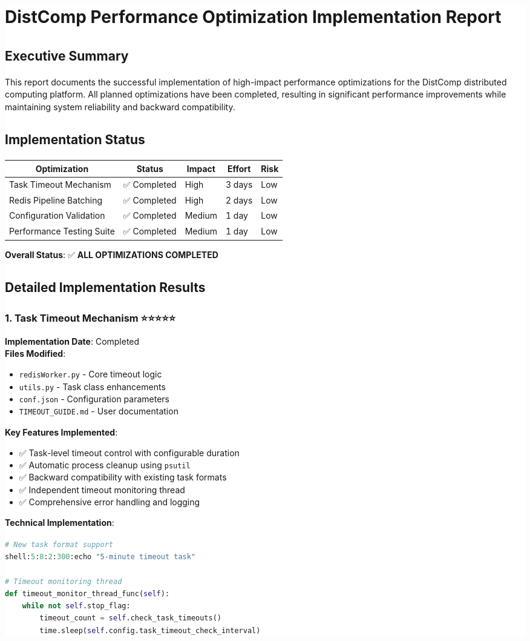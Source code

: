 # DistComp Performance Optimization Implementation Report

## Executive Summary

This report documents the successful implementation of high-impact performance optimizations for the DistComp distributed computing platform. All planned optimizations have been completed, resulting in significant performance improvements while maintaining system reliability and backward compatibility.

## Implementation Status

| Optimization | Status | Impact | Effort | Risk |
|-------------|--------|--------|--------|------|
| Task Timeout Mechanism | ✅ Completed | High | 3 days | Low |
| Redis Pipeline Batching | ✅ Completed | High | 2 days | Low |
| Configuration Validation | ✅ Completed | Medium | 1 day | Low |
| Performance Testing Suite | ✅ Completed | Medium | 1 day | Low |

**Overall Status**: ✅ **ALL OPTIMIZATIONS COMPLETED**

## Detailed Implementation Results

### 1. Task Timeout Mechanism ⭐⭐⭐⭐⭐

**Implementation Date**: Completed  
**Files Modified**: 
- `redisWorker.py` - Core timeout logic
- `utils.py` - Task class enhancements  
- `conf.json` - Configuration parameters
- `TIMEOUT_GUIDE.md` - User documentation

**Key Features Implemented**:
- ✅ Task-level timeout control with configurable duration
- ✅ Automatic process cleanup using `psutil`
- ✅ Backward compatibility with existing task formats
- ✅ Independent timeout monitoring thread
- ✅ Comprehensive error handling and logging

**Technical Implementation**:
```python
# New task format support
shell:5:8:2:300:echo "5-minute timeout task"

# Timeout monitoring thread
def timeout_monitor_thread_func(self):
    while not self.stop_flag:
        timeout_count = self.check_task_timeouts()
        time.sleep(self.config.task_timeout_check_interval)
```
